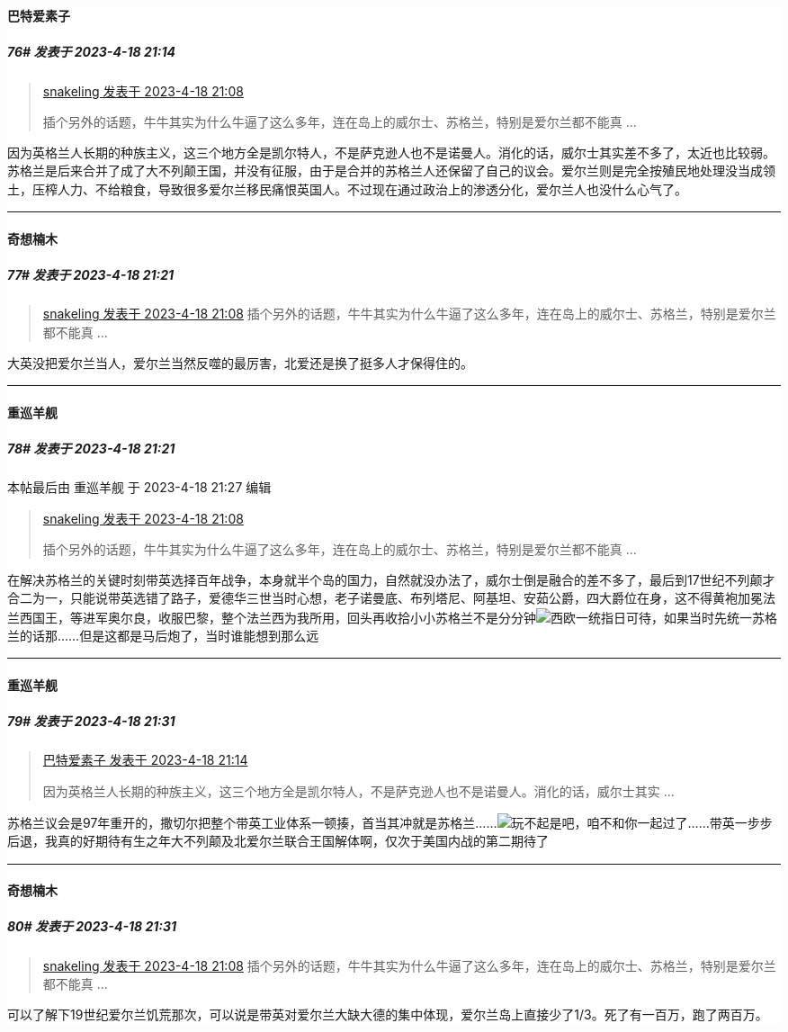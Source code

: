 ####  巴特爱素子  
##### 76#       发表于 2023-4-18 21:14

<blockquote><a href="httphttps://bbs.saraba1st.com/2b/forum.php?mod=redirect&amp;goto=findpost&amp;pid=60510855&amp;ptid=2129388" target="_blank">snakeling 发表于 2023-4-18 21:08</a>

插个另外的话题，牛牛其实为什么牛逼了这么多年，连在岛上的威尔士、苏格兰，特别是爱尔兰都不能真 ...</blockquote>
因为英格兰人长期的种族主义，这三个地方全是凯尔特人，不是萨克逊人也不是诺曼人。消化的话，威尔士其实差不多了，太近也比较弱。苏格兰是后来合并了成了大不列颠王国，并没有征服，由于是合并的苏格兰人还保留了自己的议会。爱尔兰则是完全按殖民地处理没当成领土，压榨人力、不给粮食，导致很多爱尔兰移民痛恨英国人。不过现在通过政治上的渗透分化，爱尔兰人也没什么心气了。

*****

####  奇想楠木  
##### 77#       发表于 2023-4-18 21:21

<blockquote><a href="httphttps://bbs.saraba1st.com/2b/forum.php?mod=redirect&amp;goto=findpost&amp;pid=60510855&amp;ptid=2129388" target="_blank">snakeling 发表于 2023-4-18 21:08</a>
插个另外的话题，牛牛其实为什么牛逼了这么多年，连在岛上的威尔士、苏格兰，特别是爱尔兰都不能真 ...</blockquote>
大英没把爱尔兰当人，爱尔兰当然反噬的最厉害，北爱还是换了挺多人才保得住的。


*****

####  重巡羊舰  
##### 78#       发表于 2023-4-18 21:21

 本帖最后由 重巡羊舰 于 2023-4-18 21:27 编辑 
<blockquote><a href="httphttps://bbs.saraba1st.com/2b/forum.php?mod=redirect&amp;goto=findpost&amp;pid=60510855&amp;ptid=2129388" target="_blank">snakeling 发表于 2023-4-18 21:08</a>

插个另外的话题，牛牛其实为什么牛逼了这么多年，连在岛上的威尔士、苏格兰，特别是爱尔兰都不能真 ...</blockquote>
在解决苏格兰的关键时刻带英选择百年战争，本身就半个岛的国力，自然就没办法了，威尔士倒是融合的差不多了，最后到17世纪不列颠才合二为一，只能说带英选错了路子，爱德华三世当时心想，老子诺曼底、布列塔尼、阿基坦、安茹公爵，四大爵位在身，这不得黄袍加冕法兰西国王，等进军奥尔良，收服巴黎，整个法兰西为我所用，回头再收拾小小苏格兰不是分分钟<img src="https://static.saraba1st.com/image/smiley/face2017/068.png" referrerpolicy="no-referrer">西欧一统指日可待，如果当时先统一苏格兰的话那……但是这都是马后炮了，当时谁能想到那么远

*****

####  重巡羊舰  
##### 79#       发表于 2023-4-18 21:31

<blockquote><a href="httphttps://bbs.saraba1st.com/2b/forum.php?mod=redirect&amp;goto=findpost&amp;pid=60510911&amp;ptid=2129388" target="_blank">巴特爱素子 发表于 2023-4-18 21:14</a>

因为英格兰人长期的种族主义，这三个地方全是凯尔特人，不是萨克逊人也不是诺曼人。消化的话，威尔士其实 ...</blockquote>
苏格兰议会是97年重开的，撒切尔把整个带英工业体系一顿揍，首当其冲就是苏格兰……<img src="https://static.saraba1st.com/image/smiley/face2017/068.png" referrerpolicy="no-referrer">玩不起是吧，咱不和你一起过了……带英一步步后退，我真的好期待有生之年大不列颠及北爱尔兰联合王国解体啊，仅次于美国内战的第二期待了

*****

####  奇想楠木  
##### 80#       发表于 2023-4-18 21:31

<blockquote><a href="httphttps://bbs.saraba1st.com/2b/forum.php?mod=redirect&amp;goto=findpost&amp;pid=60510855&amp;ptid=2129388" target="_blank">snakeling 发表于 2023-4-18 21:08</a>
插个另外的话题，牛牛其实为什么牛逼了这么多年，连在岛上的威尔士、苏格兰，特别是爱尔兰都不能真 ...</blockquote>
可以了解下19世纪爱尔兰饥荒那次，可以说是带英对爱尔兰大缺大德的集中体现，爱尔兰岛上直接少了1/3。死了有一百万，跑了两百万。
